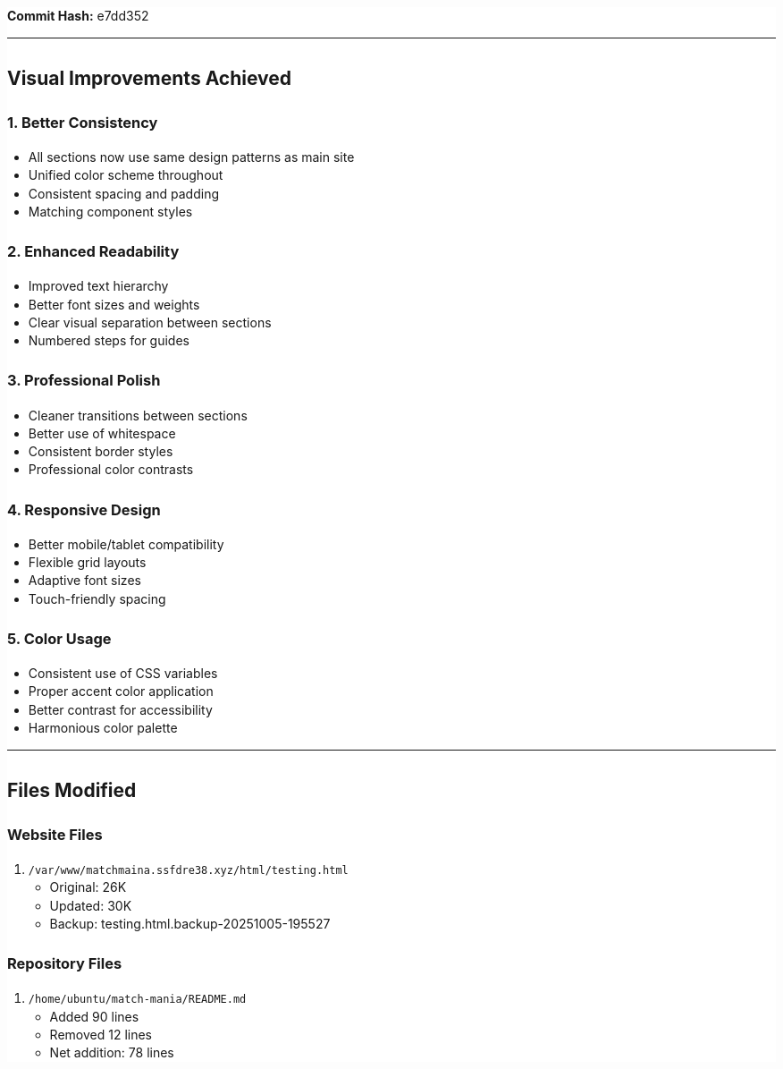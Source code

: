 **Commit Hash:** e7dd352

---

## Visual Improvements Achieved

### 1. Better Consistency
- All sections now use same design patterns as main site
- Unified color scheme throughout
- Consistent spacing and padding
- Matching component styles

### 2. Enhanced Readability
- Improved text hierarchy
- Better font sizes and weights
- Clear visual separation between sections
- Numbered steps for guides

### 3. Professional Polish
- Cleaner transitions between sections
- Better use of whitespace
- Consistent border styles
- Professional color contrasts

### 4. Responsive Design
- Better mobile/tablet compatibility
- Flexible grid layouts
- Adaptive font sizes
- Touch-friendly spacing

### 5. Color Usage
- Consistent use of CSS variables
- Proper accent color application
- Better contrast for accessibility
- Harmonious color palette

---

## Files Modified

### Website Files
1. `/var/www/matchmaina.ssfdre38.xyz/html/testing.html`
   - Original: 26K
   - Updated: 30K
   - Backup: testing.html.backup-20251005-195527

### Repository Files
1. `/home/ubuntu/match-mania/README.md`
   - Added 90 lines
   - Removed 12 lines
   - Net addition: 78 lines

